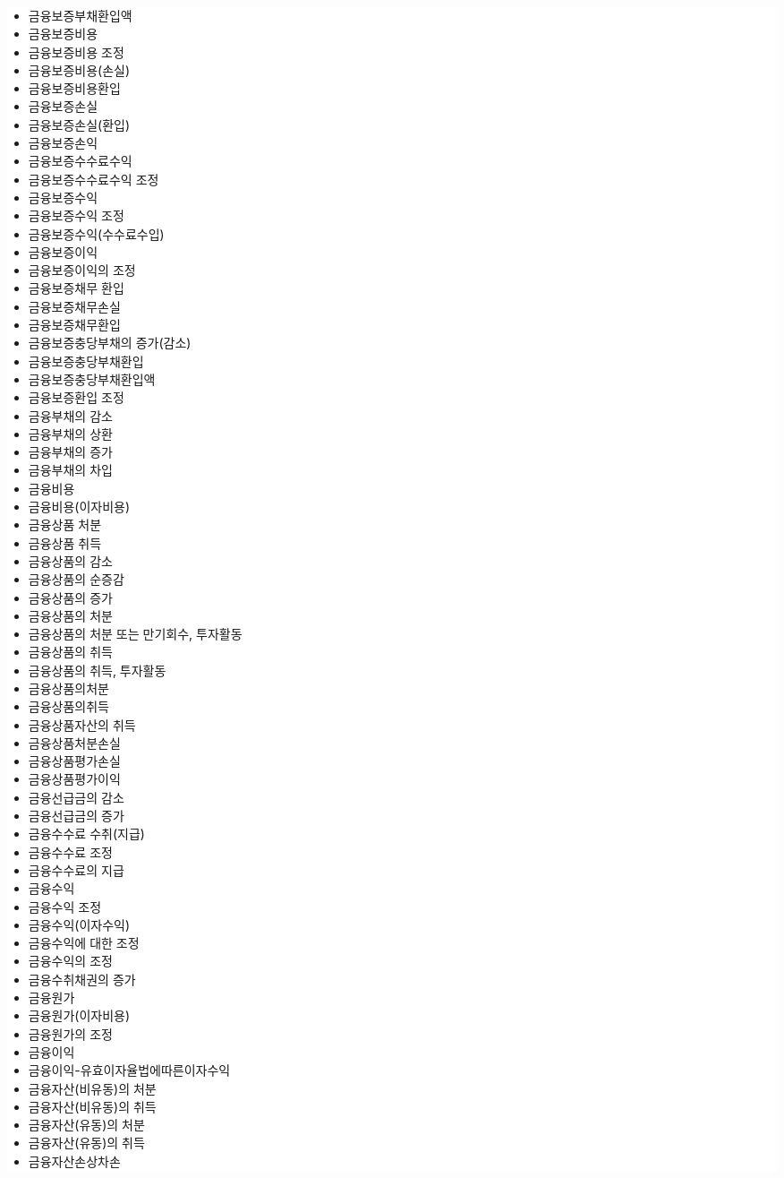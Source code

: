 - 금융보증부채환입액
- 금융보증비용
- 금융보증비용 조정
- 금융보증비용(손실)
- 금융보증비용환입
- 금융보증손실
- 금융보증손실(환입)
- 금융보증손익
- 금융보증수수료수익
- 금융보증수수료수익 조정
- 금융보증수익
- 금융보증수익 조정
- 금융보증수익(수수료수입)
- 금융보증이익
- 금융보증이익의 조정
- 금융보증채무 환입
- 금융보증채무손실
- 금융보증채무환입
- 금융보증충당부채의 증가(감소)
- 금융보증충당부채환입
- 금융보증충당부채환입액
- 금융보증환입 조정
- 금융부채의 감소
- 금융부채의 상환
- 금융부채의 증가
- 금융부채의 차입
- 금융비용
- 금융비용(이자비용)
- 금융상품 처분
- 금융상품 취득
- 금융상품의 감소
- 금융상품의 순증감
- 금융상품의 증가
- 금융상품의 처분
- 금융상품의 처분 또는 만기회수, 투자활동
- 금융상품의 취득
- 금융상품의 취득, 투자활동
- 금융상품의처분
- 금융상품의취득
- 금융상품자산의 취득
- 금융상품처분손실
- 금융상품평가손실
- 금융상품평가이익
- 금융선급금의 감소
- 금융선급금의 증가
- 금융수수료 수취(지급)
- 금융수수료 조정
- 금융수수료의 지급
- 금융수익
- 금융수익 조정
- 금융수익(이자수익)
- 금융수익에 대한 조정
- 금융수익의 조정
- 금융수취채권의 증가
- 금융원가
- 금융원가(이자비용)
- 금융원가의 조정
- 금융이익
- 금융이익-유효이자율법에따른이자수익
- 금융자산(비유동)의 처분
- 금융자산(비유동)의 취득
- 금융자산(유동)의 처분
- 금융자산(유동)의 취득
- 금융자산손상차손